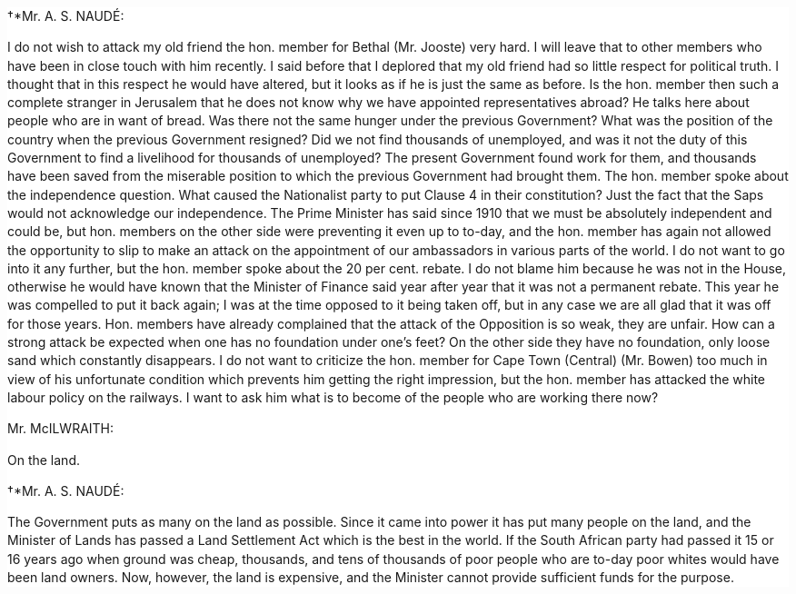 </speech>

<speech by="#naud&#x00E9;">

<from>&#x2020;*Mr. <person refersTo="hansard_za">A. S. NAUD&#x00C9;</person>:</from>

<p>I do not wish to attack my old friend the hon. member for Bethal (Mr. Jooste) very hard. I will leave that to other members who have been in close touch with him recently. I said before that I deplored that my old friend had so little respect for political truth. I thought that in this respect he would have altered, but it looks as if he is just the same as before. Is the hon. member then such a complete stranger in Jerusalem that he does not know why we have appointed representatives abroad&#x003F; He talks here about people who are in want of bread. Was there not the same hunger under the previous Government&#x003F; What was the position of the country when the previous Government resigned&#x003F; Did we not find thousands of unemployed, and was it not the duty of this Government to find a livelihood for thousands of unemployed&#x003F; The present Government found work for them, and thousands have been saved from the miserable position to which the previous Government had brought them. The hon. member spoke about the independence question. What caused the Nationalist party to put Clause 4 in their constitution&#x003F; Just the fact that the Saps would not acknowledge our independence. The Prime Minister has said since 1910 that we must be absolutely independent and could be, but hon. members on the other side were preventing it even up to to-day, and the hon. member has again not allowed the opportunity to slip to make an attack on the appointment of our ambassadors in various parts of the world. I do not want to go into it any further, but the hon. member spoke about the 20 per cent. rebate. I do not blame him because he was not in the House, otherwise he would have known that the Minister of Finance said year after year that it was not a permanent rebate. This year he was compelled to put it back again; I was at the time opposed to it being taken off, but in any case we are all glad that it was off for those years. Hon. members have already complained that the attack of the Opposition is so weak, they are unfair. How can a strong attack be expected when one has no foundation under one&#x2019;s feet&#x003F; On the other side they have no foundation, only loose sand which constantly disappears. I do not want to criticize the hon. member for Cape Town (Central) (Mr. Bowen) too much in view of his unfortunate condition which prevents him getting the right impression, but the hon. member has attacked the white labour policy on the railways. I want to ask him what is to become of the people who are working there now?</p>

</speech>

<speech by="#mcilwraith">

<from><span class="col_2679-2680" refersTo="page_1412"/>Mr. <person refersTo="hansard_za">McILWRAITH</person>:</from>

<p>On the land.</p>

</speech>

<speech by="#naud&#x00E9;">

<from>&#x2020;*Mr. <person refersTo="hansard_za">A. S. NAUD&#x00C9;</person>:</from>

<p>The Government puts as many on the land as possible. Since it came into power it has put many people on the land, and the Minister of Lands has passed a Land Settlement Act which is the best in the world. If the South African party had passed it 15 or 16 years ago when ground was cheap, thousands, and tens of thousands of poor people who are to-day poor whites would have been land owners. Now, however, the land is expensive, and the Minister cannot provide sufficient funds for the purpose.</p>

</speech>
